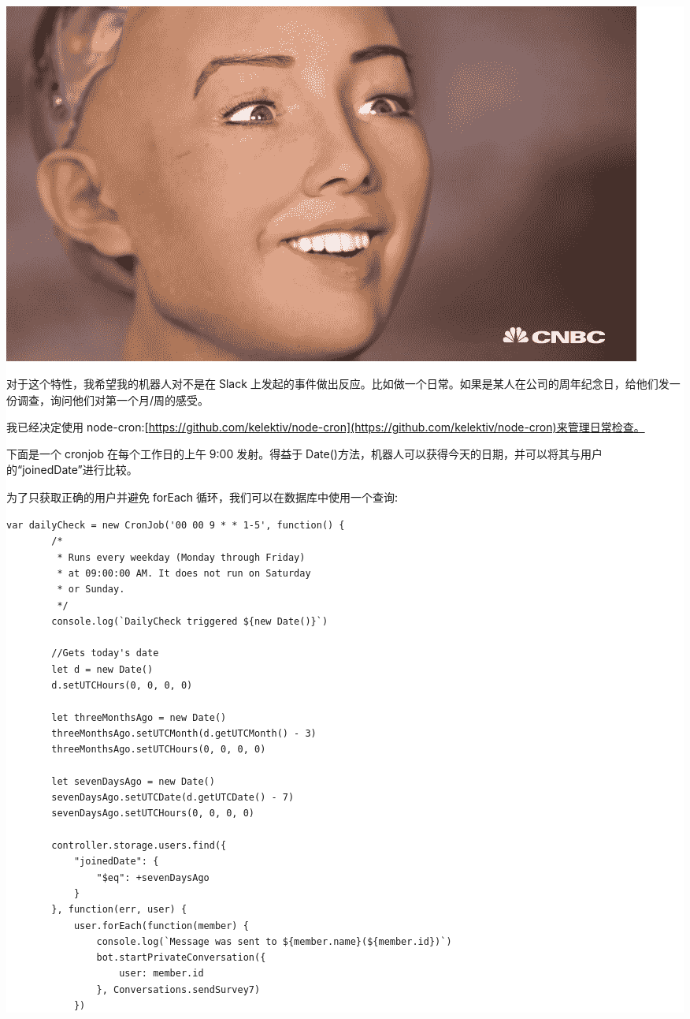 ![1*pEUkhsJtGgYrzGvq0xf57Q](img/8d96817572b8b48a8fa45bf9a9a29b8c.png)

对于这个特性，我希望我的机器人对不是在 Slack 上发起的事件做出反应。比如做一个日常。如果是某人在公司的周年纪念日，给他们发一份调查，询问他们对第一个月/周的感受。

我已经决定使用 node-cron:[https://github.com/kelektiv/node-cron](https://github.com/kelektiv/node-cron)来管理日常检查。

下面是一个 cronjob 在每个工作日的上午 9:00 发射。得益于 Date()方法，机器人可以获得今天的日期，并可以将其与用户的“joinedDate”进行比较。

为了只获取正确的用户并避免 forEach 循环，我们可以在数据库中使用一个查询:

```
var dailyCheck = new CronJob('00 00 9 * * 1-5', function() {
        /*
         * Runs every weekday (Monday through Friday)
         * at 09:00:00 AM. It does not run on Saturday
         * or Sunday.
         */
        console.log(`DailyCheck triggered ${new Date()}`)

        //Gets today's date
        let d = new Date()
        d.setUTCHours(0, 0, 0, 0)

        let threeMonthsAgo = new Date()
        threeMonthsAgo.setUTCMonth(d.getUTCMonth() - 3)
        threeMonthsAgo.setUTCHours(0, 0, 0, 0)

        let sevenDaysAgo = new Date()
        sevenDaysAgo.setUTCDate(d.getUTCDate() - 7)
        sevenDaysAgo.setUTCHours(0, 0, 0, 0)

        controller.storage.users.find({
            "joinedDate": {
                "$eq": +sevenDaysAgo
            }
        }, function(err, user) {
            user.forEach(function(member) {
                console.log(`Message was sent to ${member.name}(${member.id})`)
                bot.startPrivateConversation({
                    user: member.id
                }, Conversations.sendSurvey7)
            })
```